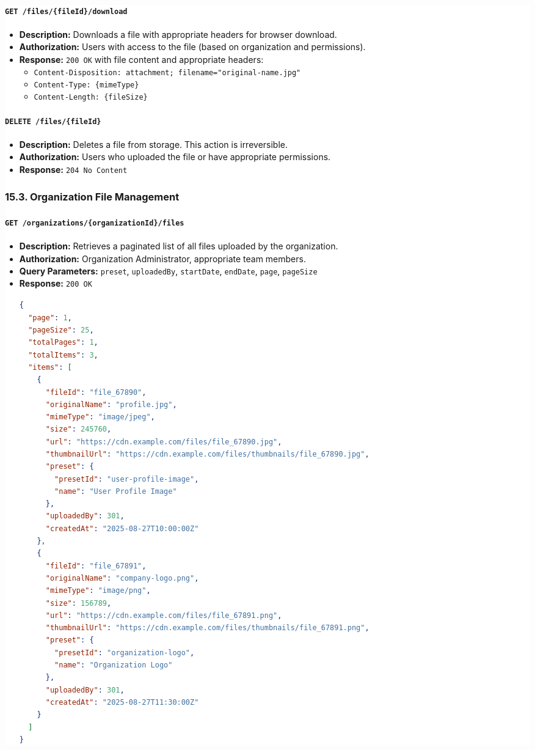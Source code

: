 #### `GET /files/{fileId}/download`

  * **Description:** Downloads a file with appropriate headers for browser download.
  * **Authorization:** Users with access to the file (based on organization and permissions).
  * **Response:** `200 OK` with file content and appropriate headers:
    * `Content-Disposition: attachment; filename="original-name.jpg"`
    * `Content-Type: {mimeType}`
    * `Content-Length: {fileSize}`

#### `DELETE /files/{fileId}`

  * **Description:** Deletes a file from storage. This action is irreversible.
  * **Authorization:** Users who uploaded the file or have appropriate permissions.
  * **Response:** `204 No Content`

### **15.3. Organization File Management**

#### `GET /organizations/{organizationId}/files`

  * **Description:** Retrieves a paginated list of all files uploaded by the organization.
  * **Authorization:** Organization Administrator, appropriate team members.
  * **Query Parameters:** `preset`, `uploadedBy`, `startDate`, `endDate`, `page`, `pageSize`
  * **Response:** `200 OK`
    ```json
    {
      "page": 1,
      "pageSize": 25,
      "totalPages": 1,
      "totalItems": 3,
      "items": [
        {
          "fileId": "file_67890",
          "originalName": "profile.jpg",
          "mimeType": "image/jpeg",
          "size": 245760,
          "url": "https://cdn.example.com/files/file_67890.jpg",
          "thumbnailUrl": "https://cdn.example.com/files/thumbnails/file_67890.jpg",
          "preset": {
            "presetId": "user-profile-image",
            "name": "User Profile Image"
          },
          "uploadedBy": 301,
          "createdAt": "2025-08-27T10:00:00Z"
        },
        {
          "fileId": "file_67891",
          "originalName": "company-logo.png",
          "mimeType": "image/png",
          "size": 156789,
          "url": "https://cdn.example.com/files/file_67891.png",
          "thumbnailUrl": "https://cdn.example.com/files/thumbnails/file_67891.png",
          "preset": {
            "presetId": "organization-logo",
            "name": "Organization Logo"
          },
          "uploadedBy": 301,
          "createdAt": "2025-08-27T11:30:00Z"
        }
      ]
    }
    ```
